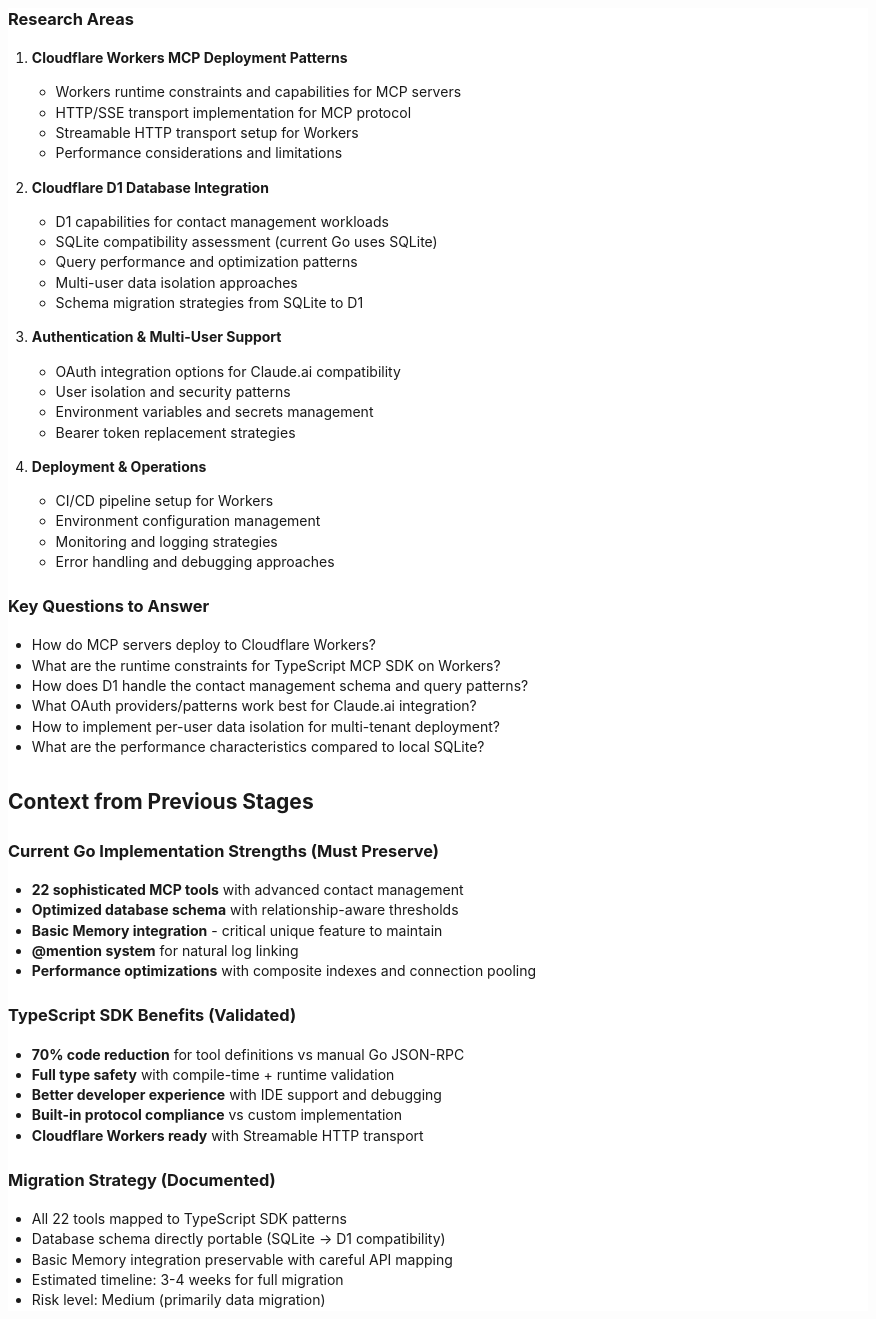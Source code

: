 ### Research Areas
1. **Cloudflare Workers MCP Deployment Patterns**
   - Workers runtime constraints and capabilities for MCP servers
   - HTTP/SSE transport implementation for MCP protocol
   - Streamable HTTP transport setup for Workers
   - Performance considerations and limitations

2. **Cloudflare D1 Database Integration**
   - D1 capabilities for contact management workloads
   - SQLite compatibility assessment (current Go uses SQLite)
   - Query performance and optimization patterns
   - Multi-user data isolation approaches
   - Schema migration strategies from SQLite to D1

3. **Authentication & Multi-User Support**
   - OAuth integration options for Claude.ai compatibility
   - User isolation and security patterns
   - Environment variables and secrets management
   - Bearer token replacement strategies

4. **Deployment & Operations**
   - CI/CD pipeline setup for Workers
   - Environment configuration management
   - Monitoring and logging strategies
   - Error handling and debugging approaches

### Key Questions to Answer
- How do MCP servers deploy to Cloudflare Workers?
- What are the runtime constraints for TypeScript MCP SDK on Workers?
- How does D1 handle the contact management schema and query patterns?
- What OAuth providers/patterns work best for Claude.ai integration?
- How to implement per-user data isolation for multi-tenant deployment?
- What are the performance characteristics compared to local SQLite?

## Context from Previous Stages

### Current Go Implementation Strengths (Must Preserve)
- **22 sophisticated MCP tools** with advanced contact management
- **Optimized database schema** with relationship-aware thresholds
- **Basic Memory integration** - critical unique feature to maintain
- **@mention system** for natural log linking
- **Performance optimizations** with composite indexes and connection pooling

### TypeScript SDK Benefits (Validated)
- **70% code reduction** for tool definitions vs manual Go JSON-RPC
- **Full type safety** with compile-time + runtime validation
- **Better developer experience** with IDE support and debugging
- **Built-in protocol compliance** vs custom implementation
- **Cloudflare Workers ready** with Streamable HTTP transport

### Migration Strategy (Documented)
- All 22 tools mapped to TypeScript SDK patterns
- Database schema directly portable (SQLite → D1 compatibility)
- Basic Memory integration preservable with careful API mapping
- Estimated timeline: 3-4 weeks for full migration
- Risk level: Medium (primarily data migration)
